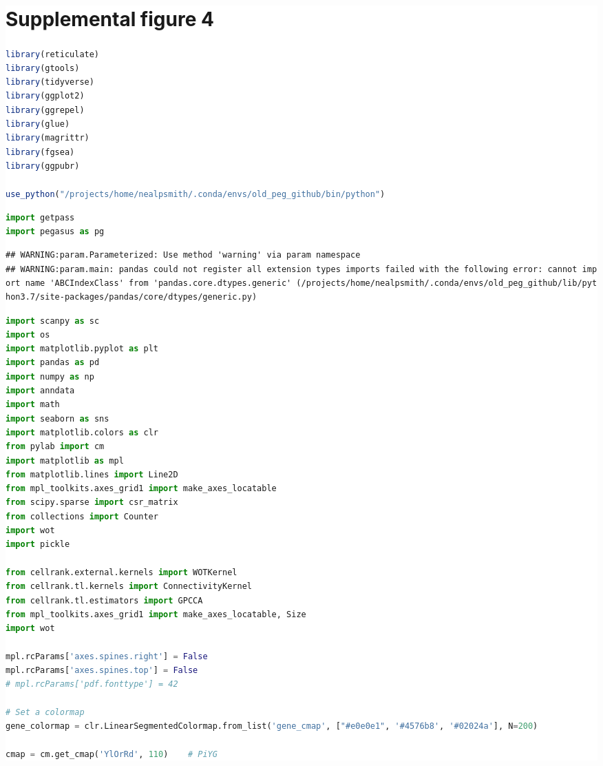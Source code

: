 Supplemental figure 4
================

``` r
library(reticulate)
library(gtools)
library(tidyverse)
library(ggplot2)
library(ggrepel)
library(glue)
library(magrittr)
library(fgsea)
library(ggpubr)

use_python("/projects/home/nealpsmith/.conda/envs/old_peg_github/bin/python")
```

``` python
import getpass
import pegasus as pg
```

    ## WARNING:param.Parameterized: Use method 'warning' via param namespace 
    ## WARNING:param.main: pandas could not register all extension types imports failed with the following error: cannot import name 'ABCIndexClass' from 'pandas.core.dtypes.generic' (/projects/home/nealpsmith/.conda/envs/old_peg_github/lib/python3.7/site-packages/pandas/core/dtypes/generic.py)

``` python
import scanpy as sc
import os
import matplotlib.pyplot as plt
import pandas as pd
import numpy as np
import anndata
import math
import seaborn as sns
import matplotlib.colors as clr
from pylab import cm
import matplotlib as mpl
from matplotlib.lines import Line2D
from mpl_toolkits.axes_grid1 import make_axes_locatable
from scipy.sparse import csr_matrix
from collections import Counter
import wot
import pickle

from cellrank.external.kernels import WOTKernel
from cellrank.tl.kernels import ConnectivityKernel
from cellrank.tl.estimators import GPCCA
from mpl_toolkits.axes_grid1 import make_axes_locatable, Size
import wot

mpl.rcParams['axes.spines.right'] = False
mpl.rcParams['axes.spines.top'] = False
# mpl.rcParams['pdf.fonttype'] = 42

# Set a colormap
gene_colormap = clr.LinearSegmentedColormap.from_list('gene_cmap', ["#e0e0e1", '#4576b8', '#02024a'], N=200)

cmap = cm.get_cmap('YlOrRd', 110)    # PiYG
```